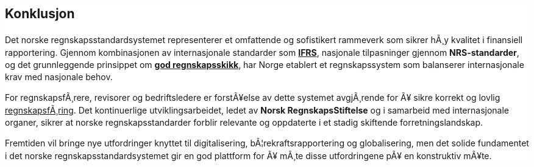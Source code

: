 ## Konklusjon

Det norske regnskapsstandardsystemet representerer et omfattende og sofistikert rammeverk som sikrer hÃ¸y kvalitet i finansiell rapportering. Gjennom kombinasjonen av internasjonale standarder som **[IFRS](/blogs/regnskap/hva-er-ifrs "Hva er IFRS? Komplett Guide til International Financial Reporting Standards")**, nasjonale tilpasninger gjennom **NRS-standarder**, og det grunnleggende prinsippet om **[god regnskapsskikk](/blogs/regnskap/god-regnskapsskikk "God Regnskapsskikk - Prinsipper, Standarder og Beste Praksis i Norge")**, har Norge etablert et regnskapssystem som balanserer internasjonale krav med nasjonale behov.

For regnskapsfÃ¸rere, revisorer og bedriftsledere er forstÃ¥else av dette systemet avgjÃ¸rende for Ã¥ sikre korrekt og lovlig [regnskapsfÃ¸ring](/blogs/regnskap/hva-er-regnskap "Hva er Regnskap? En Dybdeanalyse for Norge"). Det kontinuerlige utviklingsarbeidet, ledet av **Norsk RegnskapsStiftelse** og i samarbeid med internasjonale organer, sikrer at norske regnskapsstandarder forblir relevante og oppdaterte i et stadig skiftende forretningslandskap.

Fremtiden vil bringe nye utfordringer knyttet til digitalisering, bÃ¦rekraftsrapportering og globalisering, men det solide fundamentet i det norske regnskapsstandardsystemet gir en god plattform for Ã¥ mÃ¸te disse utfordringene pÃ¥ en konstruktiv mÃ¥te.

